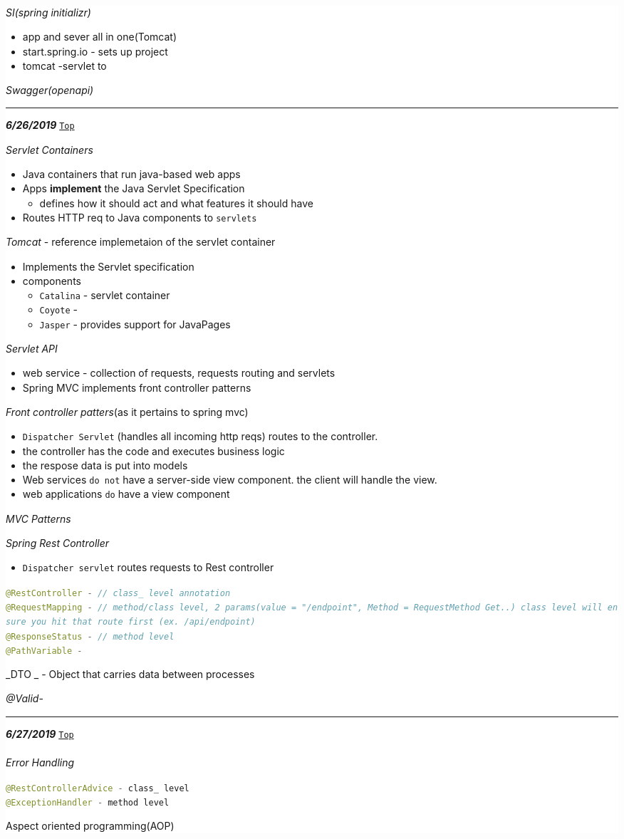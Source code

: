 _SI(spring initializr)_
  - app and sever all in one(Tomcat)
  - start.spring.io - sets up project
  - tomcat -servlet to 

_Swagger(openapi)_ 

_________________________________________________
**_6/26/2019_**    [`Top`](https://github.com/EwilsonS/Evan_Wilson_JavaS1#top)  <a name ="mvc"></a>

_Servlet Containers_
  - Java containers that run java-based web apps
  - Apps **implement** the Java Servlet Specification
    - defines how it should act and what features it should have
  - Routes HTTP req to Java components to `servlets`

_Tomcat_ - reference implemetaion of the servlet container
  - Implements the Servlet specification
  - components 
    - `Catalina` - servlet container
    - `Coyote` - 
    - `Jasper` - provides support for JavaPages

_Servlet API_
  - web service - collection of requests, requests routing and servlets
  - Spring MVC implements front controller patterns

_Front controller patters_(as it pertains to spring mvc)
  - `Dispatcher Servlet` (handles all incoming http reqs) routes to the controller. 
  - the controller has the code and executes business logic
  - the respose data is put into models
  - Web services `do not` have a server-side view component. the client will handle the view.
  - web applications `do` have a view component

_MVC Patterns_

_Spring Rest Controller_
  - `Dispatcher servlet` routes requests to Rest controller
```java  
@RestController - // class_ level annotation
@RequestMapping - // method/class level, 2 params(value = "/endpoint", Method = RequestMethod Get..) class level will ensure you hit that route first (ex. /api/endpoint)
@ResponseStatus - // method level
@PathVariable - 
```
_DTO _ - Object that carries data between processes

_@Valid_- 

_________________________________________________
**_6/27/2019_**    [`Top`](https://github.com/EwilsonS/Evan_Wilson_JavaS1#top)  
<a name="error"></a>  
_Error Handling_

``` java
@RestControllerAdvice - class_ level
@ExceptionHandler - method level
```
Aspect oriented programming(AOP)
